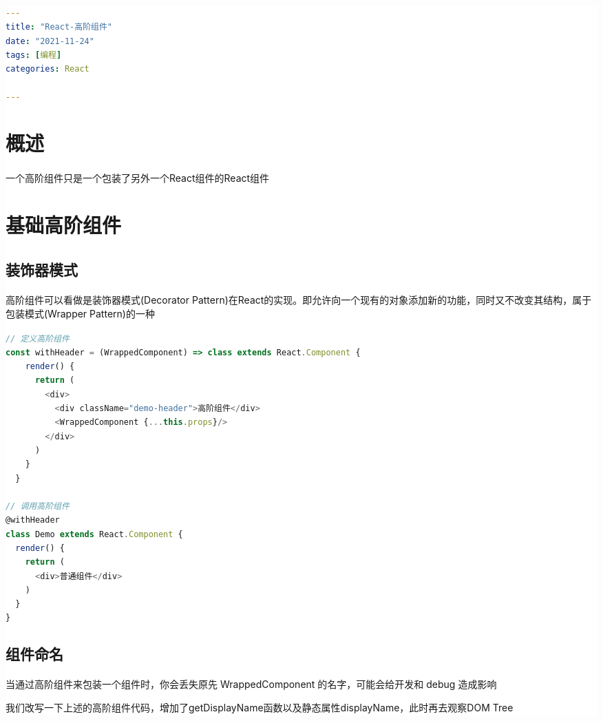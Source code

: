 ```yaml
---
title: "React-高阶组件"
date: "2021-11-24"
tags: [编程]
categories: React

---
```


# 概述

一个高阶组件只是一个包装了另外一个React组件的React组件

# 基础高阶组件

## 装饰器模式

高阶组件可以看做是装饰器模式(Decorator Pattern)在React的实现。即允许向一个现有的对象添加新的功能，同时又不改变其结构，属于包装模式(Wrapper Pattern)的一种

```typescript
// 定义高阶组件
const withHeader = (WrappedComponent) => class extends React.Component {
    render() {
      return (
        <div>
          <div className="demo-header">高阶组件</div>
          <WrappedComponent {...this.props}/>
        </div>
      )
    }
  }

// 调用高阶组件  
@withHeader
class Demo extends React.Component {
  render() {
    return (
      <div>普通组件</div>
    )
  }
}
```

## 组件命名

当通过高阶组件来包装一个组件时，你会丢失原先 WrappedComponent 的名字，可能会给开发和 debug 造成影响

我们改写一下上述的高阶组件代码，增加了getDisplayName函数以及静态属性displayName，此时再去观察DOM Tree
